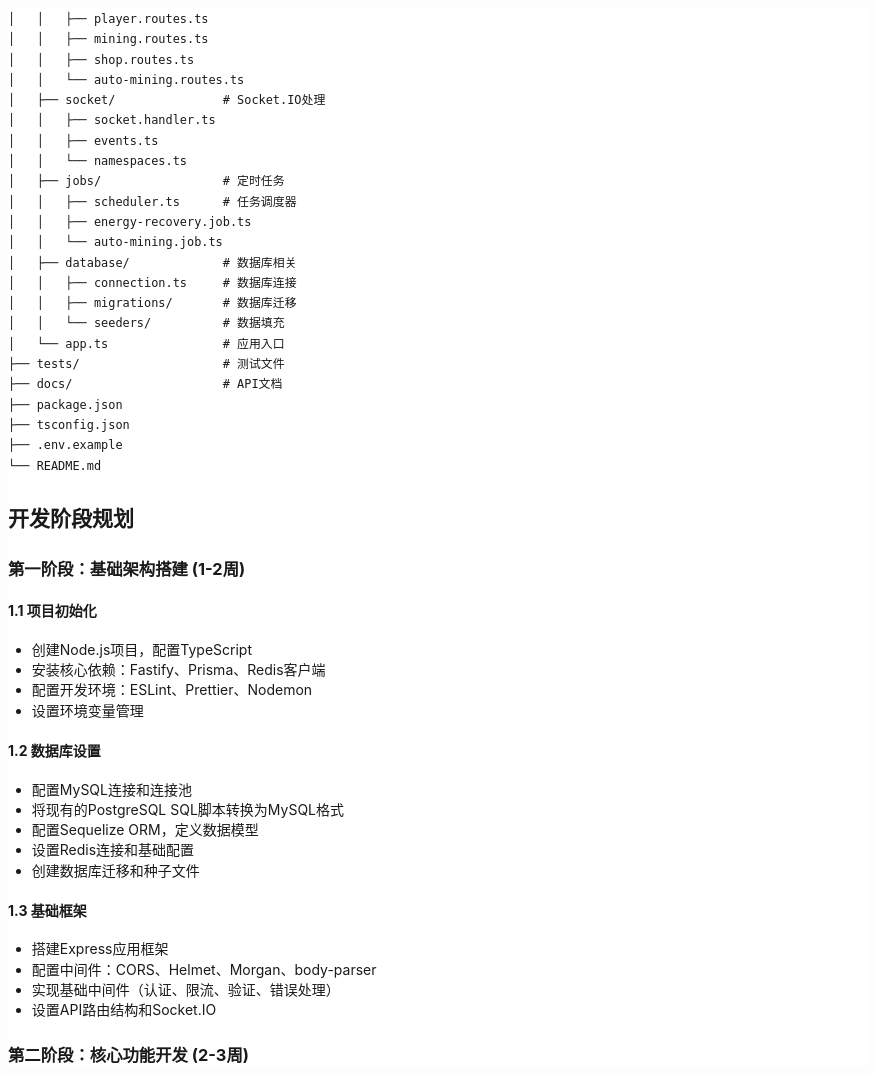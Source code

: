 ```
│   │   ├── player.routes.ts
│   │   ├── mining.routes.ts
│   │   ├── shop.routes.ts
│   │   └── auto-mining.routes.ts
│   ├── socket/               # Socket.IO处理
│   │   ├── socket.handler.ts
│   │   ├── events.ts
│   │   └── namespaces.ts
│   ├── jobs/                 # 定时任务
│   │   ├── scheduler.ts      # 任务调度器
│   │   ├── energy-recovery.job.ts
│   │   └── auto-mining.job.ts
│   ├── database/             # 数据库相关
│   │   ├── connection.ts     # 数据库连接
│   │   ├── migrations/       # 数据库迁移
│   │   └── seeders/          # 数据填充
│   └── app.ts                # 应用入口
├── tests/                    # 测试文件
├── docs/                     # API文档
├── package.json
├── tsconfig.json
├── .env.example
└── README.md
```

## 开发阶段规划

### 第一阶段：基础架构搭建 (1-2周)

#### 1.1 项目初始化
- 创建Node.js项目，配置TypeScript
- 安装核心依赖：Fastify、Prisma、Redis客户端
- 配置开发环境：ESLint、Prettier、Nodemon
- 设置环境变量管理

#### 1.2 数据库设置
- 配置MySQL连接和连接池
- 将现有的PostgreSQL SQL脚本转换为MySQL格式
- 配置Sequelize ORM，定义数据模型
- 设置Redis连接和基础配置
- 创建数据库迁移和种子文件

#### 1.3 基础框架
- 搭建Express应用框架
- 配置中间件：CORS、Helmet、Morgan、body-parser
- 实现基础中间件（认证、限流、验证、错误处理）
- 设置API路由结构和Socket.IO

### 第二阶段：核心功能开发 (2-3周)
